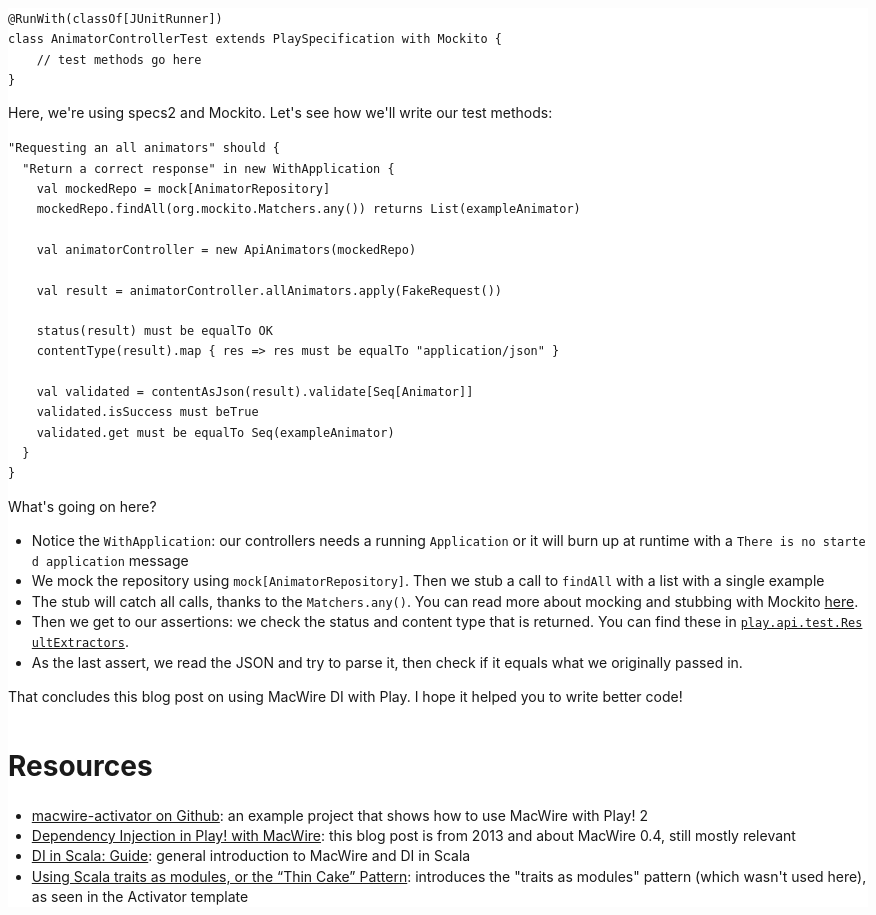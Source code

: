     @RunWith(classOf[JUnitRunner])
    class AnimatorControllerTest extends PlaySpecification with Mockito {
        // test methods go here
    }

Here, we're using specs2 and Mockito. Let's see how we'll write our test methods:

    "Requesting an all animators" should {
      "Return a correct response" in new WithApplication {
        val mockedRepo = mock[AnimatorRepository]
        mockedRepo.findAll(org.mockito.Matchers.any()) returns List(exampleAnimator)

        val animatorController = new ApiAnimators(mockedRepo)

        val result = animatorController.allAnimators.apply(FakeRequest())

        status(result) must be equalTo OK
        contentType(result).map { res => res must be equalTo "application/json" }

        val validated = contentAsJson(result).validate[Seq[Animator]]
        validated.isSuccess must beTrue
        validated.get must be equalTo Seq(exampleAnimator)
      }
    }

What's going on here?

* Notice the `WithApplication`: our controllers needs a running `Application` or it will burn up at runtime with a `There is no started application` message
* We mock the repository using `mock[AnimatorRepository]`. Then we stub a call to `findAll` with a list with a single example
* The stub will catch all calls, thanks to the `Matchers.any()`. You can read more about mocking and stubbing with Mockito [here](https://etorreborre.github.io/specs2/guide/SPECS2-3.6/org.specs2.guide.UseMockito.html).
* Then we get to our assertions: we check the status and content type that is returned. You can find these in [`play.api.test.ResultExtractors`](https://www.playframework.com/documentation/2.3.x/api/scala/index.html#play.api.test.ResultExtractors).
* As the last assert, we read the JSON and try to parse it, then check if it equals what we originally passed in.

That concludes this blog post on using MacWire DI with Play. I hope it helped you to write better code!

# Resources

* [macwire-activator on Github](https://github.com/adamw/macwire-activator): an example project that shows how to use MacWire with Play! 2
* [Dependency Injection in Play! with MacWire](http://www.warski.org/blog/2013/08/dependency-injection-in-play-with-macwire/): this blog post is from 2013 and about MacWire 0.4, still mostly relevant
* [DI in Scala: Guide](http://di-in-scala.github.io/): general introduction to MacWire and DI in Scala
* [Using Scala traits as modules, or the “Thin Cake” Pattern](http://www.warski.org/blog/2014/02/using-scala-traits-as-modules-or-the-thin-cake-pattern/): introduces the "traits as modules" pattern (which wasn't used here), as seen in the Activator template
